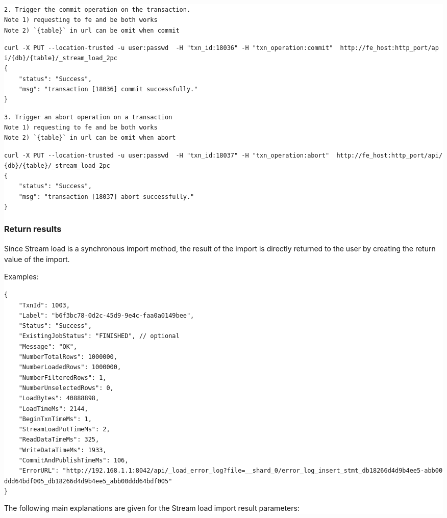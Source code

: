     2. Trigger the commit operation on the transaction.
    Note 1) requesting to fe and be both works
    Note 2) `{table}` in url can be omit when commit
  ```shell
  curl -X PUT --location-trusted -u user:passwd  -H "txn_id:18036" -H "txn_operation:commit"  http://fe_host:http_port/api/{db}/{table}/_stream_load_2pc
  {
      "status": "Success",
      "msg": "transaction [18036] commit successfully."
  }
  ```
    3. Trigger an abort operation on a transaction
    Note 1) requesting to fe and be both works
    Note 2) `{table}` in url can be omit when abort
  ```shell
  curl -X PUT --location-trusted -u user:passwd  -H "txn_id:18037" -H "txn_operation:abort"  http://fe_host:http_port/api/{db}/{table}/_stream_load_2pc
  {
      "status": "Success",
      "msg": "transaction [18037] abort successfully."
  }
  ```

### Return results

Since Stream load is a synchronous import method, the result of the import is directly returned to the user by creating the return value of the import.

Examples:

```
{
    "TxnId": 1003,
    "Label": "b6f3bc78-0d2c-45d9-9e4c-faa0a0149bee",
    "Status": "Success",
    "ExistingJobStatus": "FINISHED", // optional
    "Message": "OK",
    "NumberTotalRows": 1000000,
    "NumberLoadedRows": 1000000,
    "NumberFilteredRows": 1,
    "NumberUnselectedRows": 0,
    "LoadBytes": 40888898,
    "LoadTimeMs": 2144,
    "BeginTxnTimeMs": 1,
    "StreamLoadPutTimeMs": 2,
    "ReadDataTimeMs": 325,
    "WriteDataTimeMs": 1933,
    "CommitAndPublishTimeMs": 106,
    "ErrorURL": "http://192.168.1.1:8042/api/_load_error_log?file=__shard_0/error_log_insert_stmt_db18266d4d9b4ee5-abb00ddd64bdf005_db18266d4d9b4ee5_abb00ddd64bdf005"
}
```

The following main explanations are given for the Stream load import result parameters:
